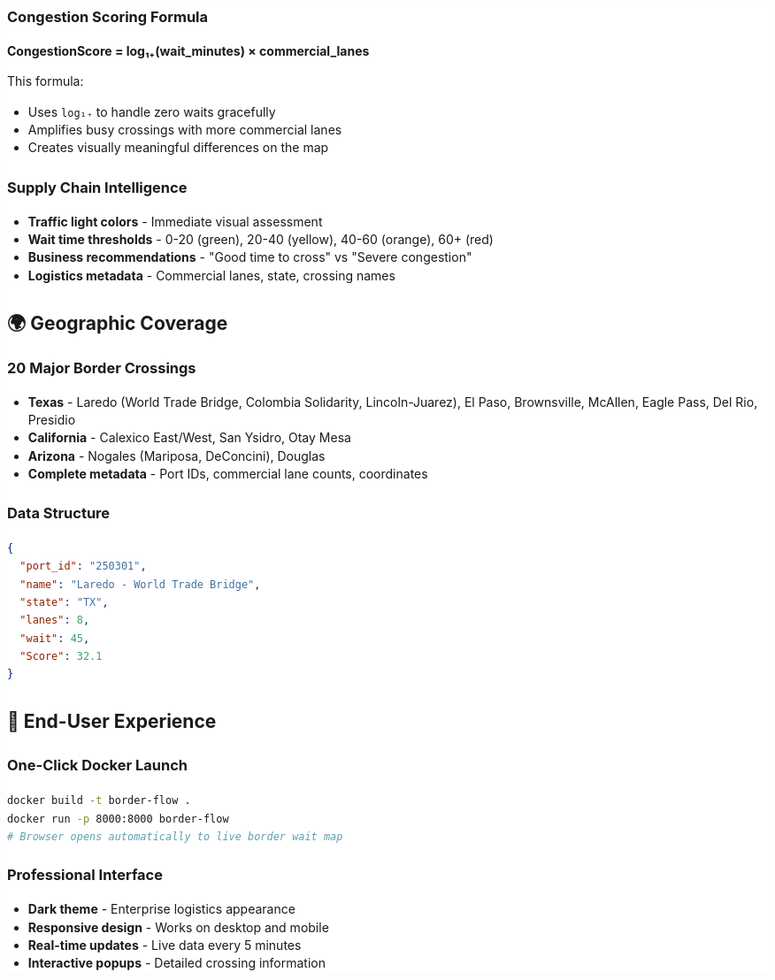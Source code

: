 ### **Congestion Scoring Formula**
**CongestionScore = log₁₊(wait_minutes) × commercial_lanes**

This formula:
- Uses `log₁₊` to handle zero waits gracefully
- Amplifies busy crossings with more commercial lanes
- Creates visually meaningful differences on the map

### **Supply Chain Intelligence**
- **Traffic light colors** - Immediate visual assessment
- **Wait time thresholds** - 0-20 (green), 20-40 (yellow), 40-60 (orange), 60+ (red)
- **Business recommendations** - "Good time to cross" vs "Severe congestion"
- **Logistics metadata** - Commercial lanes, state, crossing names

## 🌍 Geographic Coverage

### **20 Major Border Crossings**
- **Texas** - Laredo (World Trade Bridge, Colombia Solidarity, Lincoln-Juarez), El Paso, Brownsville, McAllen, Eagle Pass, Del Rio, Presidio
- **California** - Calexico East/West, San Ysidro, Otay Mesa
- **Arizona** - Nogales (Mariposa, DeConcini), Douglas
- **Complete metadata** - Port IDs, commercial lane counts, coordinates

### **Data Structure**
```json
{
  "port_id": "250301",
  "name": "Laredo - World Trade Bridge", 
  "state": "TX",
  "lanes": 8,
  "wait": 45,
  "Score": 32.1
}
```

## 🚀 End-User Experience

### **One-Click Docker Launch**
```bash
docker build -t border-flow .
docker run -p 8000:8000 border-flow
# Browser opens automatically to live border wait map
```

### **Professional Interface**
- **Dark theme** - Enterprise logistics appearance
- **Responsive design** - Works on desktop and mobile
- **Real-time updates** - Live data every 5 minutes
- **Interactive popups** - Detailed crossing information
